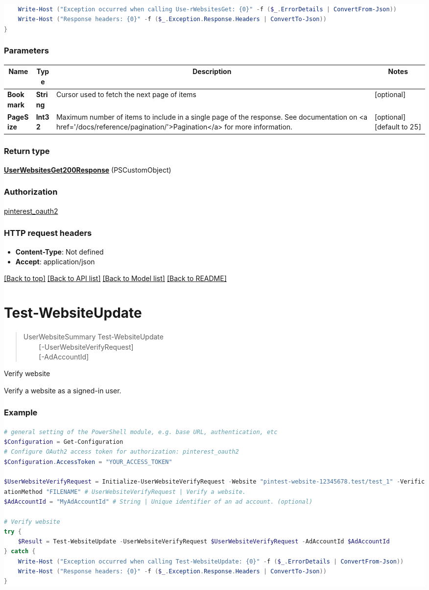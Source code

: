 ```powershell
    Write-Host ("Exception occurred when calling Use-rWebsitesGet: {0}" -f ($_.ErrorDetails | ConvertFrom-Json))
    Write-Host ("Response headers: {0}" -f ($_.Exception.Response.Headers | ConvertTo-Json))
}
```

### Parameters

Name | Type | Description  | Notes
------------- | ------------- | ------------- | -------------
 **Bookmark** | **String**| Cursor used to fetch the next page of items | [optional] 
 **PageSize** | **Int32**| Maximum number of items to include in a single page of the response. See documentation on &lt;a href&#x3D;&#39;/docs/reference/pagination/&#39;&gt;Pagination&lt;/a&gt; for more information. | [optional] [default to 25]

### Return type

[**UserWebsitesGet200Response**](UserWebsitesGet200Response.md) (PSCustomObject)

### Authorization

[pinterest_oauth2](../README.md#pinterest_oauth2)

### HTTP request headers

 - **Content-Type**: Not defined
 - **Accept**: application/json

[[Back to top]](#) [[Back to API list]](../README.md#documentation-for-api-endpoints) [[Back to Model list]](../README.md#documentation-for-models) [[Back to README]](../README.md)

<a id="Test-WebsiteUpdate"></a>
# **Test-WebsiteUpdate**
> UserWebsiteSummary Test-WebsiteUpdate<br>
> &nbsp;&nbsp;&nbsp;&nbsp;&nbsp;&nbsp;&nbsp;&nbsp;[-UserWebsiteVerifyRequest] <PSCustomObject><br>
> &nbsp;&nbsp;&nbsp;&nbsp;&nbsp;&nbsp;&nbsp;&nbsp;[-AdAccountId] <String><br>

Verify website

Verify a website as a signed-in user.

### Example
```powershell
# general setting of the PowerShell module, e.g. base URL, authentication, etc
$Configuration = Get-Configuration
# Configure OAuth2 access token for authorization: pinterest_oauth2
$Configuration.AccessToken = "YOUR_ACCESS_TOKEN"

$UserWebsiteVerifyRequest = Initialize-UserWebsiteVerifyRequest -Website "pintest-website-12345678.test/test_1" -VerificationMethod "FILENAME" # UserWebsiteVerifyRequest | Verify a website.
$AdAccountId = "MyAdAccountId" # String | Unique identifier of an ad account. (optional)

# Verify website
try {
    $Result = Test-WebsiteUpdate -UserWebsiteVerifyRequest $UserWebsiteVerifyRequest -AdAccountId $AdAccountId
} catch {
    Write-Host ("Exception occurred when calling Test-WebsiteUpdate: {0}" -f ($_.ErrorDetails | ConvertFrom-Json))
    Write-Host ("Response headers: {0}" -f ($_.Exception.Response.Headers | ConvertTo-Json))
}
```
